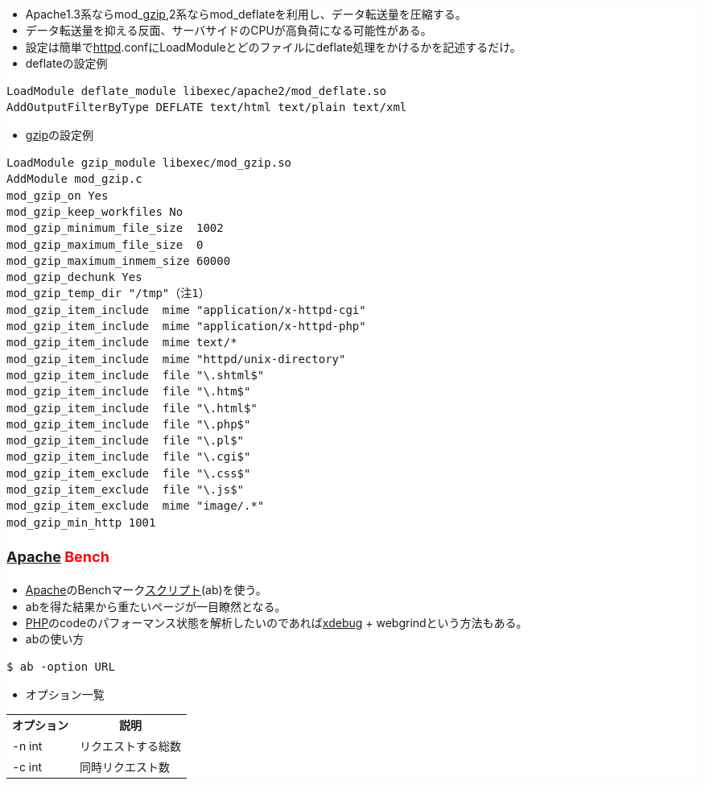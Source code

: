 <ul>
<li>Apache1.3系ならmod_<a class="keyword" href="http://d.hatena.ne.jp/keyword/gzip">gzip</a>,2系ならmod_deflateを利用し、データ転送量を圧縮する。</li>
<li>データ転送量を抑える反面、サーバサイドのCPUが高負荷になる可能性がある。</li>
<li>設定は簡単で<a class="keyword" href="http://d.hatena.ne.jp/keyword/httpd">httpd</a>.confにLoadModuleとどのファイルにdeflate処理をかけるかを記述するだけ。</li>
<li>deflateの設定例</li>
</ul><pre class="code" data-lang="" data-unlink>LoadModule deflate_module libexec/apache2/mod_deflate.so
AddOutputFilterByType DEFLATE text/html text/plain text/xml</pre>
<ul>
<li><a class="keyword" href="http://d.hatena.ne.jp/keyword/gzip">gzip</a>の設定例</li>
</ul><pre class="code" data-lang="" data-unlink>LoadModule gzip_module libexec/mod_gzip.so
AddModule mod_gzip.c
mod_gzip_on Yes
mod_gzip_keep_workfiles No
mod_gzip_minimum_file_size  1002
mod_gzip_maximum_file_size  0
mod_gzip_maximum_inmem_size 60000
mod_gzip_dechunk Yes
mod_gzip_temp_dir "/tmp"（注1）
mod_gzip_item_include  mime "application/x-httpd-cgi"
mod_gzip_item_include  mime "application/x-httpd-php"
mod_gzip_item_include  mime text/*
mod_gzip_item_include  mime "httpd/unix-directory"
mod_gzip_item_include  file "\.shtml$"
mod_gzip_item_include  file "\.htm$"
mod_gzip_item_include  file "\.html$"
mod_gzip_item_include  file "\.php$"
mod_gzip_item_include  file "\.pl$"
mod_gzip_item_include  file "\.cgi$"
mod_gzip_item_exclude  file "\.css$"
mod_gzip_item_exclude  file "\.js$"
mod_gzip_item_exclude  mime "image/.*"
mod_gzip_min_http 1001</pre>
</div>
<div class="section">
<h4><span class="deco" style="font-size:large;"><span class="deco" style="color:#FF0000;"><a class="keyword" href="http://d.hatena.ne.jp/keyword/Apache">Apache</a> Bench</span></span></h4>

<ul>
<li><a class="keyword" href="http://d.hatena.ne.jp/keyword/Apache">Apache</a>のBenchマーク<a class="keyword" href="http://d.hatena.ne.jp/keyword/%A5%B9%A5%AF%A5%EA%A5%D7%A5%C8">スクリプト</a>(ab)を使う。</li>
<li>abを得た結果から重たいページが一目瞭然となる。</li>
<li><a class="keyword" href="http://d.hatena.ne.jp/keyword/PHP">PHP</a>のcodeのパフォーマンス状態を解析したいのであれば<a class="keyword" href="http://d.hatena.ne.jp/keyword/xdebug">xdebug</a> + webgrindという方法もある。</li>
<li>abの使い方</li>
</ul><pre class="code" data-lang="" data-unlink>$ ab -option URL</pre>
<ul>
<li>オプション一覧</li>
</ul>
<table>
<tr>
<th> オプション </th>
<th> 説明 </th>
</tr>
<tr>
<td> -n int </td>
<td> リクエストする総数 </td>
</tr>
<tr>
<td> -c int </td>
<td> 同時リクエスト数 </td>
</tr>